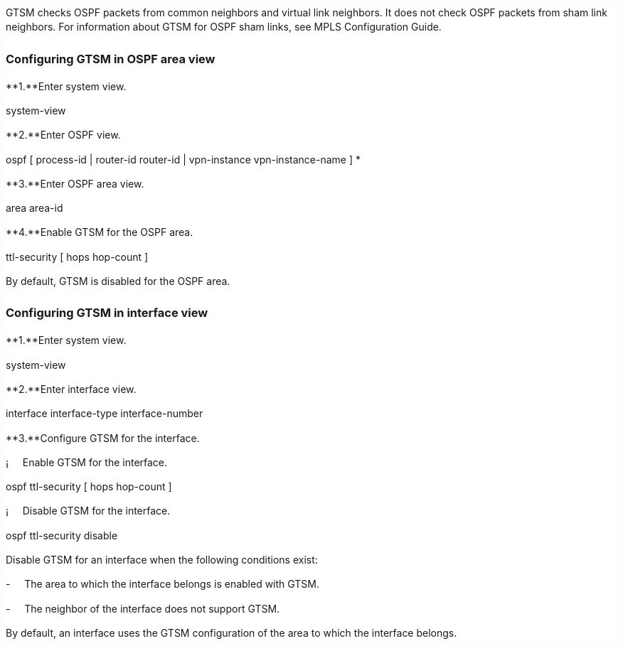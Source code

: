 GTSM checks OSPF packets from common
neighbors and virtual link neighbors. It does not check OSPF packets from sham
link neighbors. For information about GTSM for OSPF sham links, see MPLS Configuration Guide. 

### Configuring GTSM in OSPF area view

**1\.**Enter system view.

system-view

**2\.**Enter OSPF view. 

ospf \[ process-id \| router-id router-id \| vpn-instance
vpn-instance-name
] \*

**3\.**Enter OSPF area view. 

area area-id

**4\.**Enable GTSM for the OSPF area.

ttl-security \[ hops hop-count ]

By default, GTSM is disabled for the OSPF
area.

### Configuring GTSM in interface view

**1\.**Enter system view.

system-view

**2\.**Enter interface view. 

interface interface-type
interface-number

**3\.**Configure GTSM for the interface.

¡     Enable
GTSM for the interface.

ospf ttl-security \[ hops hop-count ]

¡     Disable
GTSM for the interface.

ospf ttl-security disable

Disable GTSM for an interface when the
following conditions exist:

\-     The area to which the interface belongs is enabled with GTSM.

\-     The neighbor of the interface does not
support GTSM.

By default, an interface uses the GTSM
configuration of the area to which the interface belongs.

